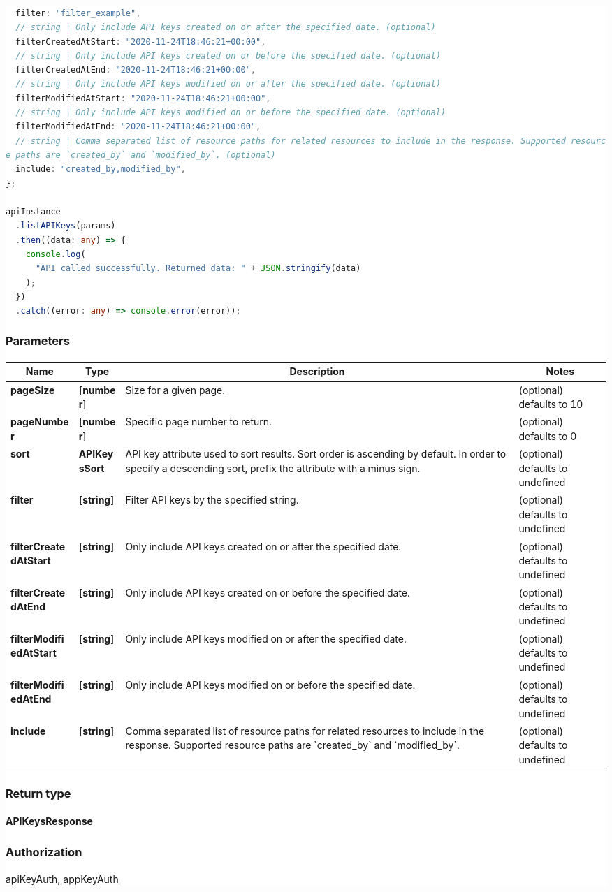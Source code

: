 ```typescript
  filter: "filter_example",
  // string | Only include API keys created on or after the specified date. (optional)
  filterCreatedAtStart: "2020-11-24T18:46:21+00:00",
  // string | Only include API keys created on or before the specified date. (optional)
  filterCreatedAtEnd: "2020-11-24T18:46:21+00:00",
  // string | Only include API keys modified on or after the specified date. (optional)
  filterModifiedAtStart: "2020-11-24T18:46:21+00:00",
  // string | Only include API keys modified on or before the specified date. (optional)
  filterModifiedAtEnd: "2020-11-24T18:46:21+00:00",
  // string | Comma separated list of resource paths for related resources to include in the response. Supported resource paths are `created_by` and `modified_by`. (optional)
  include: "created_by,modified_by",
};

apiInstance
  .listAPIKeys(params)
  .then((data: any) => {
    console.log(
      "API called successfully. Returned data: " + JSON.stringify(data)
    );
  })
  .catch((error: any) => console.error(error));
```

### Parameters

| Name                      | Type            | Description                                                                                                                                                               | Notes                            |
| ------------------------- | --------------- | ------------------------------------------------------------------------------------------------------------------------------------------------------------------------- | -------------------------------- |
| **pageSize**              | [**number**]    | Size for a given page.                                                                                                                                                    | (optional) defaults to 10        |
| **pageNumber**            | [**number**]    | Specific page number to return.                                                                                                                                           | (optional) defaults to 0         |
| **sort**                  | **APIKeysSort** | API key attribute used to sort results. Sort order is ascending by default. In order to specify a descending sort, prefix the attribute with a minus sign.                | (optional) defaults to undefined |
| **filter**                | [**string**]    | Filter API keys by the specified string.                                                                                                                                  | (optional) defaults to undefined |
| **filterCreatedAtStart**  | [**string**]    | Only include API keys created on or after the specified date.                                                                                                             | (optional) defaults to undefined |
| **filterCreatedAtEnd**    | [**string**]    | Only include API keys created on or before the specified date.                                                                                                            | (optional) defaults to undefined |
| **filterModifiedAtStart** | [**string**]    | Only include API keys modified on or after the specified date.                                                                                                            | (optional) defaults to undefined |
| **filterModifiedAtEnd**   | [**string**]    | Only include API keys modified on or before the specified date.                                                                                                           | (optional) defaults to undefined |
| **include**               | [**string**]    | Comma separated list of resource paths for related resources to include in the response. Supported resource paths are &#x60;created_by&#x60; and &#x60;modified_by&#x60;. | (optional) defaults to undefined |

### Return type

**APIKeysResponse**

### Authorization

[apiKeyAuth](README.md#apiKeyAuth), [appKeyAuth](README.md#appKeyAuth)
